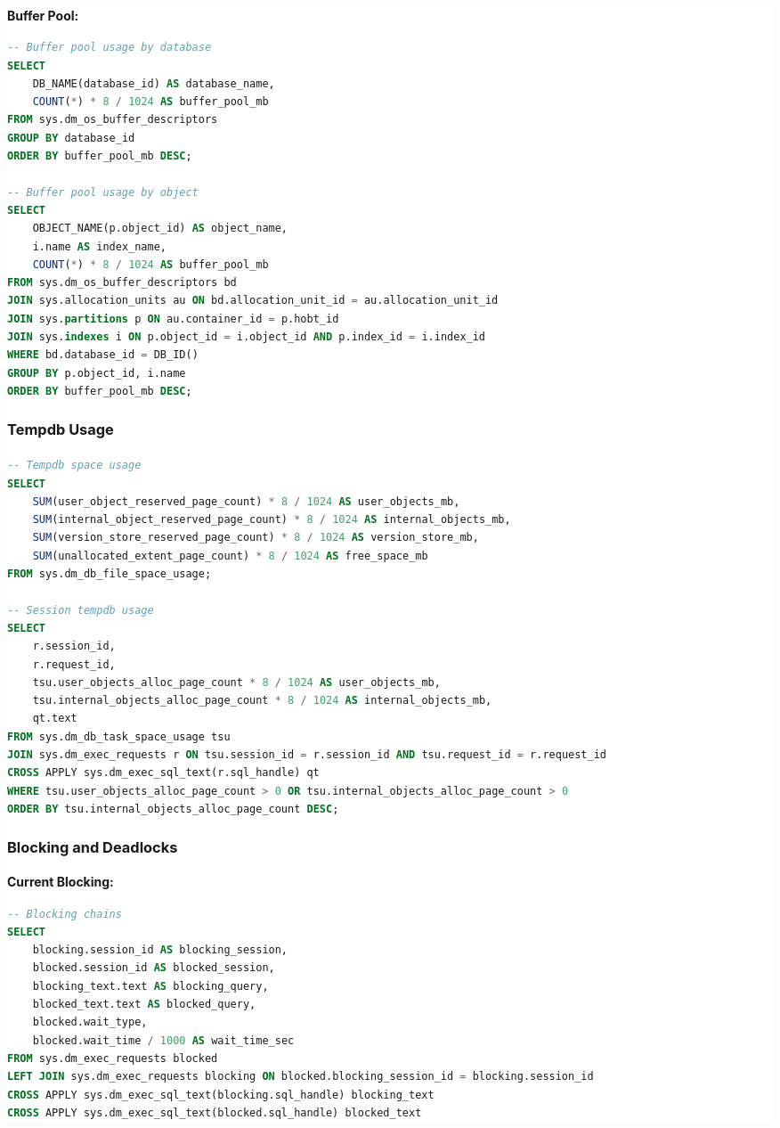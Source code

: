 **Buffer Pool:**
```sql
-- Buffer pool usage by database
SELECT
    DB_NAME(database_id) AS database_name,
    COUNT(*) * 8 / 1024 AS buffer_pool_mb
FROM sys.dm_os_buffer_descriptors
GROUP BY database_id
ORDER BY buffer_pool_mb DESC;

-- Buffer pool usage by object
SELECT
    OBJECT_NAME(p.object_id) AS object_name,
    i.name AS index_name,
    COUNT(*) * 8 / 1024 AS buffer_pool_mb
FROM sys.dm_os_buffer_descriptors bd
JOIN sys.allocation_units au ON bd.allocation_unit_id = au.allocation_unit_id
JOIN sys.partitions p ON au.container_id = p.hobt_id
JOIN sys.indexes i ON p.object_id = i.object_id AND p.index_id = i.index_id
WHERE bd.database_id = DB_ID()
GROUP BY p.object_id, i.name
ORDER BY buffer_pool_mb DESC;
```

### Tempdb Usage

```sql
-- Tempdb space usage
SELECT
    SUM(user_object_reserved_page_count) * 8 / 1024 AS user_objects_mb,
    SUM(internal_object_reserved_page_count) * 8 / 1024 AS internal_objects_mb,
    SUM(version_store_reserved_page_count) * 8 / 1024 AS version_store_mb,
    SUM(unallocated_extent_page_count) * 8 / 1024 AS free_space_mb
FROM sys.dm_db_file_space_usage;

-- Session tempdb usage
SELECT
    r.session_id,
    r.request_id,
    tsu.user_objects_alloc_page_count * 8 / 1024 AS user_objects_mb,
    tsu.internal_objects_alloc_page_count * 8 / 1024 AS internal_objects_mb,
    qt.text
FROM sys.dm_db_task_space_usage tsu
JOIN sys.dm_exec_requests r ON tsu.session_id = r.session_id AND tsu.request_id = r.request_id
CROSS APPLY sys.dm_exec_sql_text(r.sql_handle) qt
WHERE tsu.user_objects_alloc_page_count > 0 OR tsu.internal_objects_alloc_page_count > 0
ORDER BY tsu.internal_objects_alloc_page_count DESC;
```

### Blocking and Deadlocks

**Current Blocking:**
```sql
-- Blocking chains
SELECT
    blocking.session_id AS blocking_session,
    blocked.session_id AS blocked_session,
    blocking_text.text AS blocking_query,
    blocked_text.text AS blocked_query,
    blocked.wait_type,
    blocked.wait_time / 1000 AS wait_time_sec
FROM sys.dm_exec_requests blocked
LEFT JOIN sys.dm_exec_requests blocking ON blocked.blocking_session_id = blocking.session_id
CROSS APPLY sys.dm_exec_sql_text(blocking.sql_handle) blocking_text
CROSS APPLY sys.dm_exec_sql_text(blocked.sql_handle) blocked_text
```
